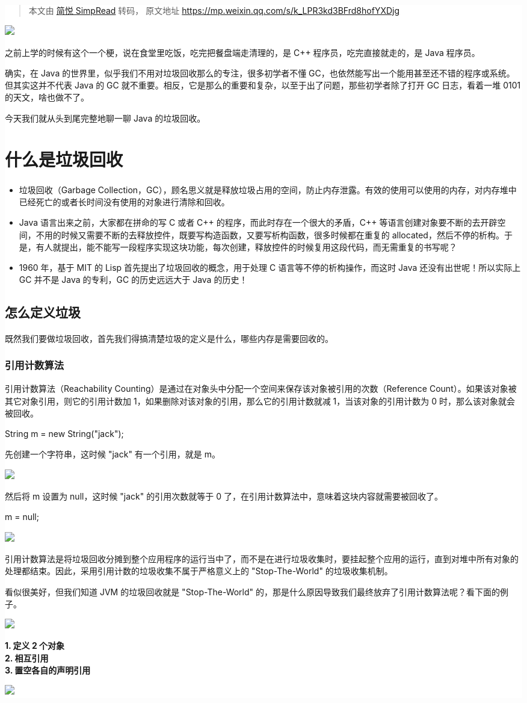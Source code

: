 > 本文由 [简悦 SimpRead](http://ksria.com/simpread/) 转码， 原文地址 https://mp.weixin.qq.com/s/k_LPR3kd3BFrd8hofYXDjg

![](https://mmbiz.qpic.cn/mmbiz_jpg/tMJtfgIIibWIKJYBJRMR6dxQUyARd5PwWSMibkoibV4cwb2BTm1kzeJMq0JMB8rsK22scK49W8LewOGOkhgMH5vbA/640?wx_fmt=jpeg)

之前上学的时候有这个一个梗，说在食堂里吃饭，吃完把餐盘端走清理的，是 C++ 程序员，吃完直接就走的，是 Java 程序员。

确实，在 Java 的世界里，似乎我们不用对垃圾回收那么的专注，很多初学者不懂 GC，也依然能写出一个能用甚至还不错的程序或系统。但其实这并不代表 Java 的 GC 就不重要。相反，它是那么的重要和复杂，以至于出了问题，那些初学者除了打开 GC 日志，看着一堆 0101 的天文，啥也做不了。

今天我们就从头到尾完整地聊一聊 Java 的垃圾回收。

# **什么是垃圾回收**

*   垃圾回收（Garbage Collection，GC），顾名思义就是释放垃圾占用的空间，防止内存泄露。有效的使用可以使用的内存，对内存堆中已经死亡的或者长时间没有使用的对象进行清除和回收。
    
*   Java 语言出来之前，大家都在拼命的写 C 或者 C++ 的程序，而此时存在一个很大的矛盾，C++ 等语言创建对象要不断的去开辟空间，不用的时候又需要不断的去释放控件，既要写构造函数，又要写析构函数，很多时候都在重复的 allocated，然后不停的析构。于是，有人就提出，能不能写一段程序实现这块功能，每次创建，释放控件的时候复用这段代码，而无需重复的书写呢？
    
*   1960 年，基于 MIT 的 Lisp 首先提出了垃圾回收的概念，用于处理 C 语言等不停的析构操作，而这时 Java 还没有出世呢！所以实际上 GC 并不是 Java 的专利，GC 的历史远远大于 Java 的历史！
    

## **怎么定义垃圾**

既然我们要做垃圾回收，首先我们得搞清楚垃圾的定义是什么，哪些内存是需要回收的。

### **引用计数算法**

引用计数算法（Reachability Counting）是通过在对象头中分配一个空间来保存该对象被引用的次数（Reference Count）。如果该对象被其它对象引用，则它的引用计数加 1，如果删除对该对象的引用，那么它的引用计数就减 1，当该对象的引用计数为 0 时，那么该对象就会被回收。

String m = new String("jack");

先创建一个字符串，这时候 "jack" 有一个引用，就是 m。  

![](https://mmbiz.qpic.cn/mmbiz_jpg/tMJtfgIIibWIKJYBJRMR6dxQUyARd5PwW2vMCk7GnapvibSxnDgNxelrqyFe6asYWjQncs6l4HUgAoU438vXDl2w/640?wx_fmt=jpeg)

然后将 m 设置为 null，这时候 "jack" 的引用次数就等于 0 了，在引用计数算法中，意味着这块内容就需要被回收了。

m = null;

![](https://mmbiz.qpic.cn/mmbiz_jpg/tMJtfgIIibWIKJYBJRMR6dxQUyARd5PwW8Zx2dica7CrZAtpON64v3WSOcLicr0AB2FJ3Hp1R1Qax2oF5wn1abmcQ/640?wx_fmt=jpeg)

引用计数算法是将垃圾回收分摊到整个应用程序的运行当中了，而不是在进行垃圾收集时，要挂起整个应用的运行，直到对堆中所有对象的处理都结束。因此，采用引用计数的垃圾收集不属于严格意义上的 "Stop-The-World" 的垃圾收集机制。

看似很美好，但我们知道 JVM 的垃圾回收就是 "Stop-The-World" 的，那是什么原因导致我们最终放弃了引用计数算法呢？看下面的例子。

![](https://mmbiz.qpic.cn/mmbiz_png/tMJtfgIIibWIKJYBJRMR6dxQUyARd5PwWGUsdpC1OGntsDBO31gvu2y1VnPjLzTFdb5QYNKQsvBrStd68VtnmeA/640?wx_fmt=png)

**1. 定义 2 个对象  
2. 相互引用  
3. 置空各自的声明引用**  

![](https://mmbiz.qpic.cn/mmbiz_jpg/tMJtfgIIibWIKJYBJRMR6dxQUyARd5PwW8Nf7CHbvIeXXMvGogaqHDB9iaOO7XlGz02jGKk2SiayhqZfL8guyWBVQ/640?wx_fmt=jpeg)
